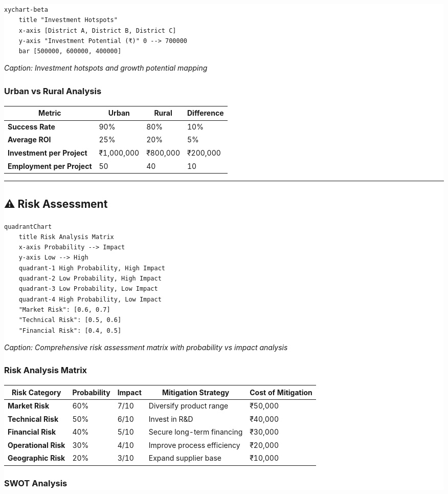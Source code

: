 ```mermaid
xychart-beta
    title "Investment Hotspots"
    x-axis [District A, District B, District C]
    y-axis "Investment Potential (₹)" 0 --> 700000
    bar [500000, 600000, 400000]
```
*Caption: Investment hotspots and growth potential mapping*

### Urban vs Rural Analysis
| Metric | Urban | Rural | Difference |
|--------|-------|-------|------------|
| **Success Rate** | 90% | 80% | 10% |
| **Average ROI** | 25% | 20% | 5% |
| **Investment per Project** | ₹1,000,000 | ₹800,000 | ₹200,000 |
| **Employment per Project** | 50 | 40 | 10 |

---

## ⚠️ Risk Assessment

```mermaid
quadrantChart
    title Risk Analysis Matrix
    x-axis Probability --> Impact
    y-axis Low --> High
    quadrant-1 High Probability, High Impact
    quadrant-2 Low Probability, High Impact
    quadrant-3 Low Probability, Low Impact
    quadrant-4 High Probability, Low Impact
    "Market Risk": [0.6, 0.7]
    "Technical Risk": [0.5, 0.6]
    "Financial Risk": [0.4, 0.5]
```
*Caption: Comprehensive risk assessment matrix with probability vs impact analysis*

### Risk Analysis Matrix
| Risk Category | Probability | Impact | Mitigation Strategy | Cost of Mitigation |
|---------------|-------------|--------|-------------------|-------------------|
| **Market Risk** | 60% | 7/10 | Diversify product range | ₹50,000 |
| **Technical Risk** | 50% | 6/10 | Invest in R&D | ₹40,000 |
| **Financial Risk** | 40% | 5/10 | Secure long-term financing | ₹30,000 |
| **Operational Risk** | 30% | 4/10 | Improve process efficiency | ₹20,000 |
| **Geographic Risk** | 20% | 3/10 | Expand supplier base | ₹10,000 |

### SWOT Analysis
